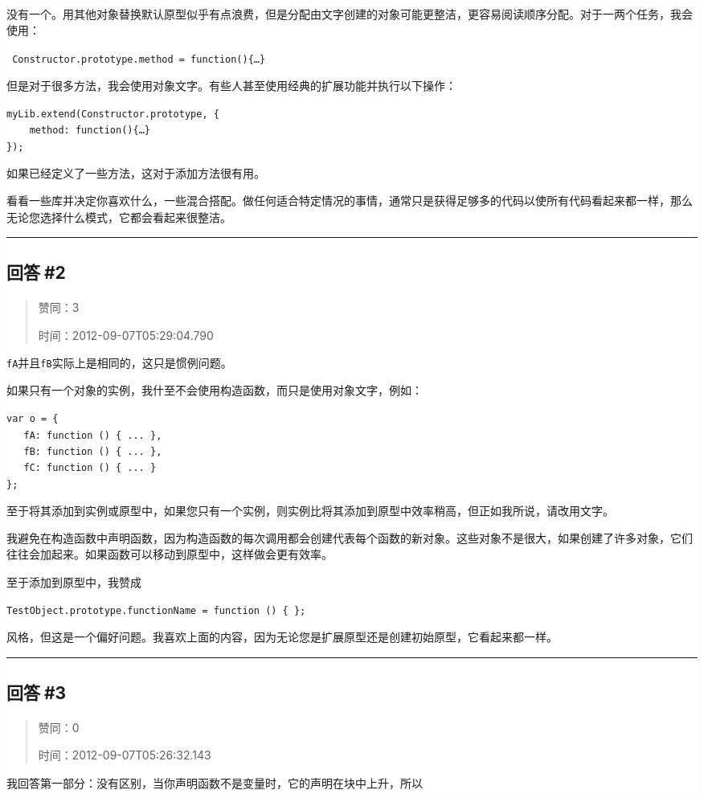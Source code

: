 没有一个。用其他对象替换默认原型似乎有点浪费，但是分配由文字创建的对象可能更整洁，更容易阅读顺序分配。对于一两个任务，我会使用：

```
 Constructor.prototype.method = function(){…} 
```

但是对于很多方法，我会使用对象文字。有些人甚至使用经典的扩展​​功能并执行以下操作：

```
myLib.extend(Constructor.prototype, {
    method: function(){…}
}); 
```

如果已经定义了一些方法，这对于添加方法很有用。

看看一些库并决定你喜欢什么，一些混合搭配。做任何适合特定情况的事情，通常只是获得足够多的代码以使所有代码看起来都一样，那么无论您选择什么模式，它都会看起来很整洁。

* * *

## 回答 #2

> 赞同：3
> 
> 时间：2012-09-07T05:29:04.790

`fA`并且`fB`实际上是相同的，这只是惯例问题。

如果只有一个对象的实例，我什至不会使用构造函数，而只是使用对象文字，例如：

```
var o = {
   fA: function () { ... },
   fB: function () { ... },
   fC: function () { ... }
}; 
```

至于将其添加到实例或原型中，如果您只有一个实例，则实例比将其添加到原型中效率稍高，但正如我所说，请改用文字。

我避免在构造函数中声明函数，因为构造函数的每次调用都会创建代表每个函数的新对象。这些对象不是很大，如果创建了许多对象，它们往往会加起来。如果函数可以移动到原型中，这样做会更有效率。

至于添加到原型中，我赞成

```
TestObject.prototype.functionName = function () { }; 
```

风格，但这是一个偏好问题。我喜欢上面的内容，因为无论您是扩展原型还是创建初始原型，它看起来都一样。

* * *

## 回答 #3

> 赞同：0
> 
> 时间：2012-09-07T05:26:32.143

我回答第一部分：没有区别，当你声明函数不是变量时，它的声明在块中上升，所以
